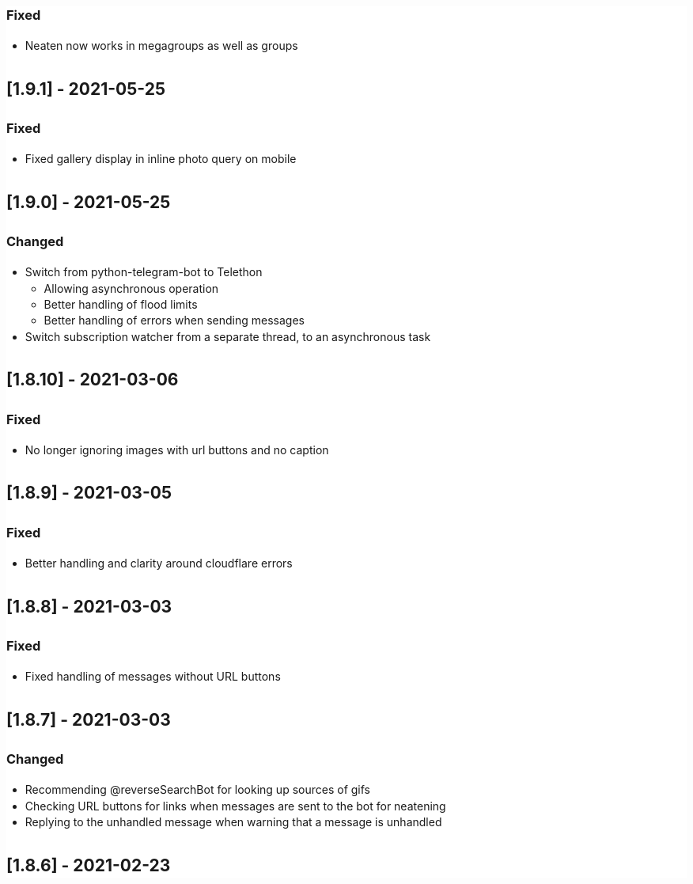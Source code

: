 ### Fixed

- Neaten now works in megagroups as well as groups

## [1.9.1] - 2021-05-25

### Fixed

- Fixed gallery display in inline photo query on mobile

## [1.9.0] - 2021-05-25

### Changed

- Switch from python-telegram-bot to Telethon
  - Allowing asynchronous operation
  - Better handling of flood limits
  - Better handling of errors when sending messages
- Switch subscription watcher from a separate thread, to an asynchronous task

## [1.8.10] - 2021-03-06

### Fixed

- No longer ignoring images with url buttons and no caption

## [1.8.9] - 2021-03-05

### Fixed

- Better handling and clarity around cloudflare errors

## [1.8.8] - 2021-03-03

### Fixed

- Fixed handling of messages without URL buttons

## [1.8.7] - 2021-03-03

### Changed

- Recommending @reverseSearchBot for looking up sources of gifs
- Checking URL buttons for links when messages are sent to the bot for neatening
- Replying to the unhandled message when warning that a message is unhandled

## [1.8.6] - 2021-02-23
